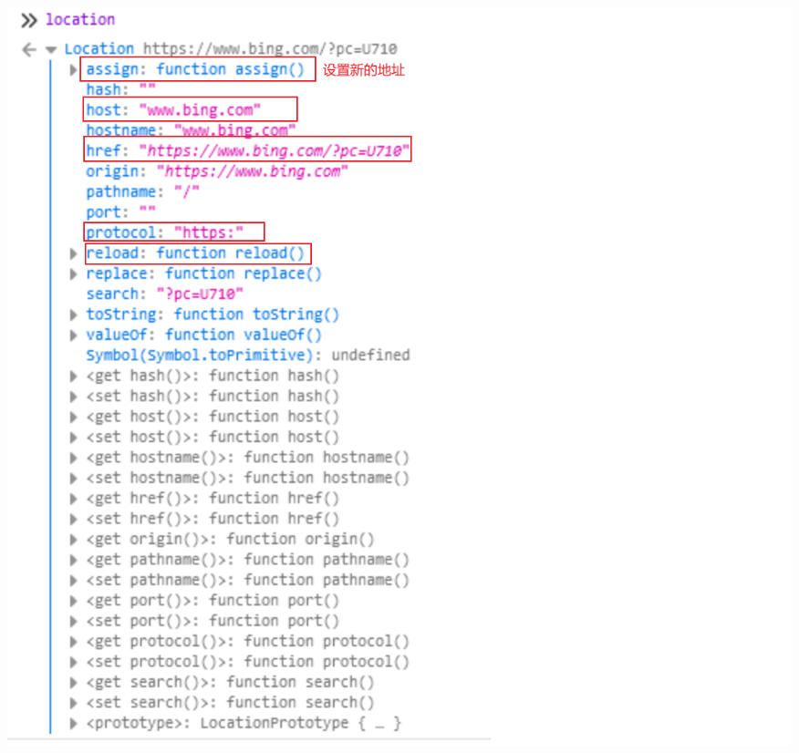<img src="./javaScript.assets/image-20230213163618947.png" alt="image-20230213163618947" style="zoom:80%;" />
